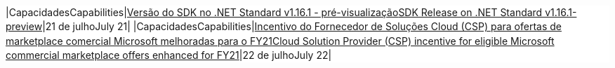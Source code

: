 |<span data-ttu-id="0b7b8-541">Capacidades</span><span class="sxs-lookup"><span data-stu-id="0b7b8-541">Capabilities</span></span>|[<span data-ttu-id="0b7b8-542">Versão do SDK no .NET Standard v1.16.1 - pré-visualização</span><span class="sxs-lookup"><span data-stu-id="0b7b8-542">SDK Release on .NET Standard v1.16.1-preview</span></span>](2020-july.md#8)|<span data-ttu-id="0b7b8-543">21 de julho</span><span class="sxs-lookup"><span data-stu-id="0b7b8-543">July 21</span></span>|
|<span data-ttu-id="0b7b8-544">Capacidades</span><span class="sxs-lookup"><span data-stu-id="0b7b8-544">Capabilities</span></span>|[<span data-ttu-id="0b7b8-545">Incentivo do Fornecedor de Soluções Cloud (CSP) para ofertas de marketplace comercial Microsoft melhoradas para o FY21</span><span class="sxs-lookup"><span data-stu-id="0b7b8-545">Cloud Solution Provider (CSP) incentive for eligible Microsoft commercial marketplace offers enhanced for FY21</span></span>](2020-july.md#7)|<span data-ttu-id="0b7b8-546">22 de julho</span><span class="sxs-lookup"><span data-stu-id="0b7b8-546">July 22</span></span>|
